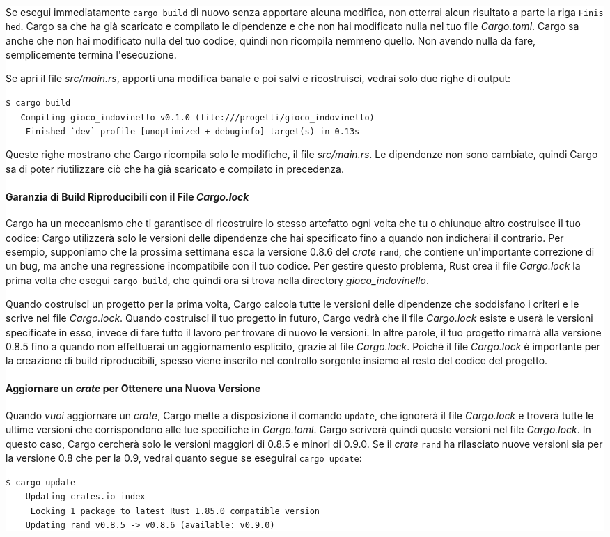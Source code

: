 Se esegui immediatamente `cargo build` di nuovo senza apportare alcuna modifica,
non otterrai alcun risultato a parte la riga `Finished`. Cargo sa che ha già
scaricato e compilato le dipendenze e che non hai modificato nulla nel tuo file
_Cargo.toml_. Cargo sa anche che non hai modificato nulla del tuo codice, quindi
non ricompila nemmeno quello. Non avendo nulla da fare, semplicemente termina
l'esecuzione.

Se apri il file _src/main.rs_, apporti una modifica banale e poi salvi e
ricostruisci, vedrai solo due righe di output:



```console
$ cargo build
   Compiling gioco_indovinello v0.1.0 (file:///progetti/gioco_indovinello)
    Finished `dev` profile [unoptimized + debuginfo] target(s) in 0.13s
```

Queste righe mostrano che Cargo ricompila solo le modifiche, il file
_src/main.rs_. Le dipendenze non sono cambiate, quindi Cargo sa di poter
riutilizzare ciò che ha già scaricato e compilato in precedenza.

#### Garanzia di Build Riproducibili con il File _Cargo.lock_

Cargo ha un meccanismo che ti garantisce di ricostruire lo stesso artefatto ogni
volta che tu o chiunque altro costruisce il tuo codice: Cargo utilizzerà solo le
versioni delle dipendenze che hai specificato fino a quando non indicherai il
contrario. Per esempio, supponiamo che la prossima settimana esca la versione
0.8.6 del _crate_ `rand`, che contiene un'importante correzione di un bug, ma
anche una regressione incompatibile con il tuo codice. Per gestire questo
problema, Rust crea il file _Cargo.lock_ la prima volta che esegui `cargo
build`, che quindi ora si trova nella directory _gioco_indovinello_.

Quando costruisci un progetto per la prima volta, Cargo calcola tutte le
versioni delle dipendenze che soddisfano i criteri e le scrive nel file
_Cargo.lock_. Quando costruisci il tuo progetto in futuro, Cargo vedrà che il
file _Cargo.lock_ esiste e userà le versioni specificate in esso, invece di fare
tutto il lavoro per trovare di nuovo le versioni. In altre parole, il tuo
progetto rimarrà alla versione 0.8.5 fino a quando non effettuerai un
aggiornamento esplicito, grazie al file _Cargo.lock_. Poiché il file
_Cargo.lock_ è importante per la creazione di build riproducibili, spesso viene
inserito nel controllo sorgente insieme al resto del codice del progetto.

#### Aggiornare un _crate_ per Ottenere una Nuova Versione

Quando _vuoi_ aggiornare un _crate_, Cargo mette a disposizione il comando
`update`, che ignorerà il file _Cargo.lock_ e troverà tutte le ultime versioni
che corrispondono alle tue specifiche in _Cargo.toml_. Cargo scriverà quindi
queste versioni nel file _Cargo.lock_. In questo caso, Cargo cercherà solo le
versioni maggiori di 0.8.5 e minori di 0.9.0. Se il _crate_ `rand` ha rilasciato
nuove versioni sia per la versione 0.8 che per la 0.9, vedrai quanto segue se
eseguirai `cargo update`:



```console
$ cargo update
    Updating crates.io index
     Locking 1 package to latest Rust 1.85.0 compatible version
    Updating rand v0.8.5 -> v0.8.6 (available: v0.9.0)
```


[prelude]: https://doc.rust-lang.org/stable/std/prelude/index.html
[variables-and-mutability]: ch03-01-variables-and-mutability.html#variabili-e-mutabilità
[comments]: ch03-04-comments.html
[string]: https://doc.rust-lang.org/stable/std/string/struct.String.html
[iostdin]: https://doc.rust-lang.org/stable/std/io/struct.Stdin.html
[read_line]: https://doc.rust-lang.org/stable/std/io/struct.Stdin.html#method.read_line
[result]: https://doc.rust-lang.org/stable/std/result/enum.Result.html
[enums]: ch06-00-enums.html
[expect]: https://doc.rust-lang.org/stable/std/result/enum.Result.html#method.expect
[recover]: ch09-02-recoverable-errors-with-result.html
[randcrate]: https://crates.io/crates/rand
[semver]: https://semver.org/lang/it/
[cratesio]: https://crates.io/
[doccargo]: https://doc.rust-lang.org/cargo/
[doccratesio]: https://doc.rust-lang.org/cargo/reference/publishing.html
[match]: ch06-02-match.html
[shadowing]: ch03-01-variables-and-mutability.html#shadowing
[parse]: https://doc.rust-lang.org/stable/std/primitive.str.html#method.parse
[integers]: ch03-02-data-types.html#il-type-intero